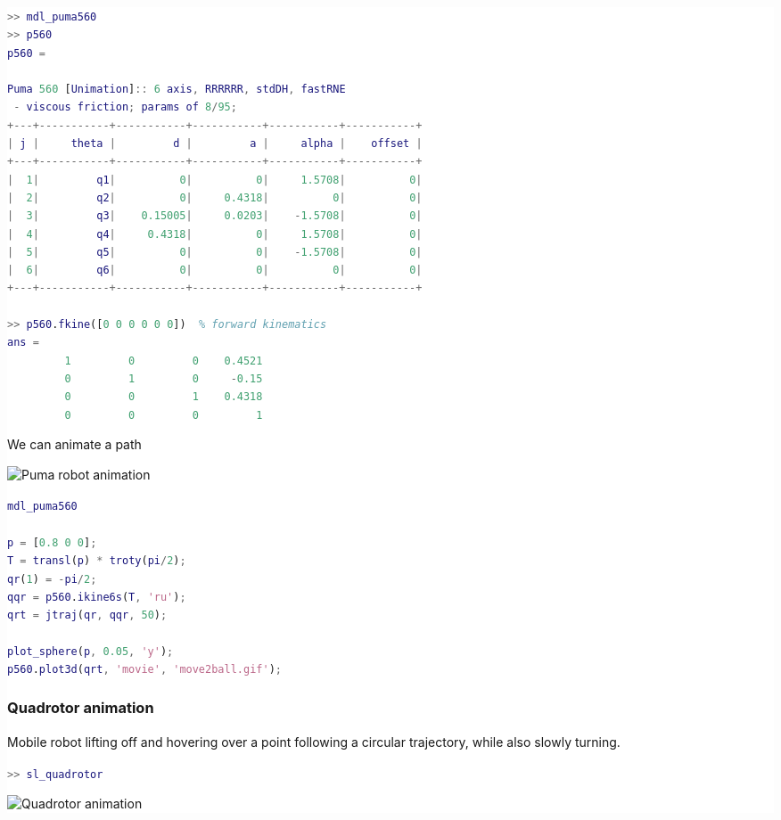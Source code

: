 ```matlab
>> mdl_puma560
>> p560
p560 = 

Puma 560 [Unimation]:: 6 axis, RRRRRR, stdDH, fastRNE            
 - viscous friction; params of 8/95;                             
+---+-----------+-----------+-----------+-----------+-----------+
| j |     theta |         d |         a |     alpha |    offset |
+---+-----------+-----------+-----------+-----------+-----------+
|  1|         q1|          0|          0|     1.5708|          0|
|  2|         q2|          0|     0.4318|          0|          0|
|  3|         q3|    0.15005|     0.0203|    -1.5708|          0|
|  4|         q4|     0.4318|          0|     1.5708|          0|
|  5|         q5|          0|          0|    -1.5708|          0|
|  6|         q6|          0|          0|          0|          0|
+---+-----------+-----------+-----------+-----------+-----------+
 
>> p560.fkine([0 0 0 0 0 0])  % forward kinematics
ans = 
         1         0         0    0.4521
         0         1         0     -0.15
         0         0         1    0.4318
         0         0         0         1
```

We can animate a path

![Puma robot animation](doc/figs/move2ball.gif)

```matlab
mdl_puma560

p = [0.8 0 0];
T = transl(p) * troty(pi/2);
qr(1) = -pi/2;
qqr = p560.ikine6s(T, 'ru');
qrt = jtraj(qr, qqr, 50);

plot_sphere(p, 0.05, 'y');
p560.plot3d(qrt, 'movie', 'move2ball.gif');
```

### Quadrotor animation

Mobile robot lifting off and hovering over a point following a circular trajectory, while also slowly turning.

```matlab
>> sl_quadrotor
```

![Quadrotor animation](doc/figs/quad.gif)
